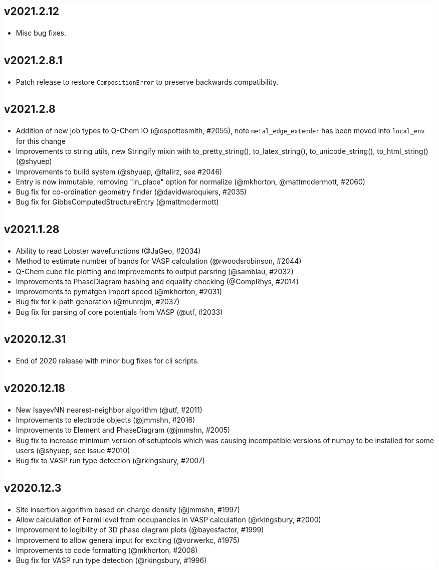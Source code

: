 ## v2021.2.12

- Misc bug fixes.

## v2021.2.8.1

- Patch release to restore `CompositionError` to preserve backwards compatibility.

## v2021.2.8

- Addition of new job types to Q-Chem IO (@espottesmith, #2055),
  note `metal_edge_extender` has been moved into `local_env` for this change
- Improvements to string utils, new Stringify mixin with
  to_pretty_string(), to_latex_string(), to_unicode_string(), to_html_string() (@shyuep)
- Improvements to build system (@shyuep, @ltalirz, see #2046)
- Entry is now immutable, removing "in_place" option for normalize (@mkhorton, @mattmcdermott, #2060)
- Bug fix for co-ordination geometry finder (@davidwaroquiers, #2035)
- Bug fix for GibbsComputedStructureEntry (@mattmcdermott)

## v2021.1.28

- Ability to read Lobster wavefunctions (@JaGeo, #2034)
- Method to estimate number of bands for VASP calculation (@rwoodsrobinson, #2044)
- Q-Chem cube file plotting and improvements to output parsring (@samblau, #2032)
- Improvements to PhaseDiagram hashing and equality checking (@CompRhys, #2014)
- Improvements to pymatgen import speed (@mkhorton, #2031)
- Bug fix for k-path generation (@munrojm, #2037)
- Bug fix for parsing of core potentials from VASP (@utf, #2033)

## v2020.12.31

- End of 2020 release with minor bug fixes for cli scripts.

## v2020.12.18

- New IsayevNN nearest-neighbor algorithm (@utf, #2011)
- Improvements to electrode objects (@jmmshn, #2016)
- Improvements to Element and PhaseDiagram (@jmmshn, #2005)
- Bug fix to increase minimum version of setuptools which was causing incompatible versions of numpy to be installed for some users (@shyuep, see issue #2010)
- Bug fix to VASP run type detection (@rkingsbury, #2007)

## v2020.12.3

- Site insertion algorithm based on charge density (@jmmshn, #1997)
- Allow calculation of Fermi level from occupancies in VASP calculation (@rkingsbury, #2000)
- Improvement to legibility of 3D phase diagram plots (@bayesfactor, #1999)
- Improvement to allow general input for exciting (@vorwerkc, #1975)
- Improvements to code formatting (@mkhorton, #2008)
- Bug fix for VASP run type detection (@rkingsbury, #1996)
